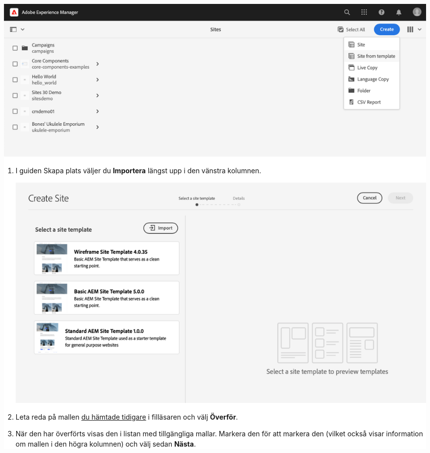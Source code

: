    ![Skapa en ny plats från en mall](assets/create-site-from-template.png)

1. I guiden Skapa plats väljer du **Importera** längst upp i den vänstra kolumnen.

   ![Guiden Skapa webbplats](assets/site-creation-wizard.png)

1. Leta reda på mallen [du hämtade tidigare](#obtaining-template) i filläsaren och välj **Överför**.

1. När den har överförts visas den i listan med tillgängliga mallar. Markera den för att markera den (vilket också visar information om mallen i den högra kolumnen) och välj sedan **Nästa**.
